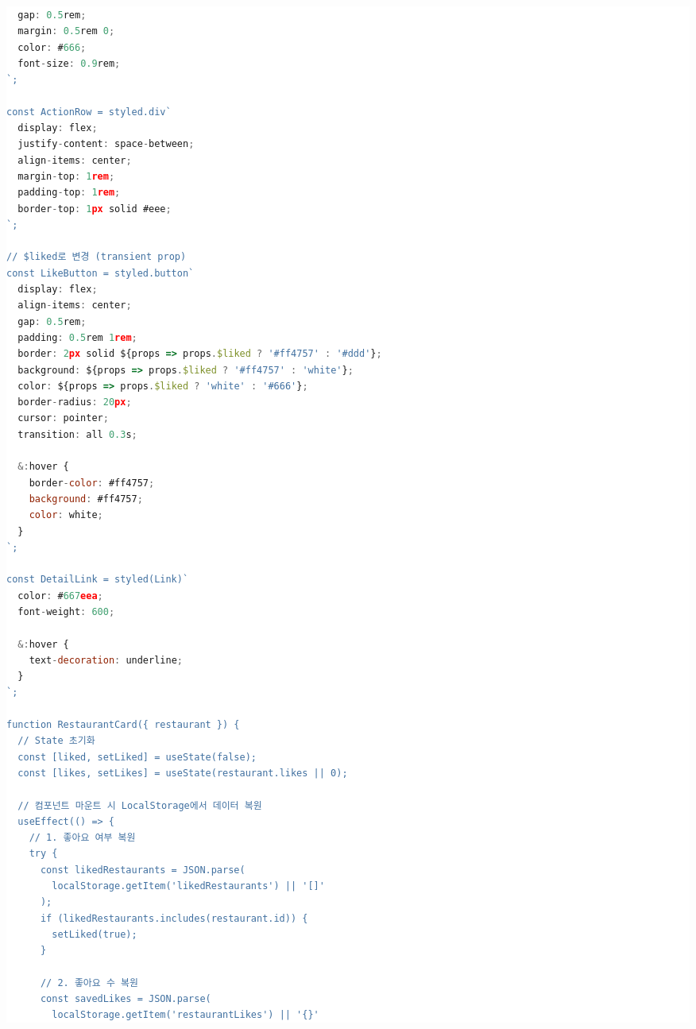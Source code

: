 ```jsx
  gap: 0.5rem;
  margin: 0.5rem 0;
  color: #666;
  font-size: 0.9rem;
`;

const ActionRow = styled.div`
  display: flex;
  justify-content: space-between;
  align-items: center;
  margin-top: 1rem;
  padding-top: 1rem;
  border-top: 1px solid #eee;
`;

// $liked로 변경 (transient prop)
const LikeButton = styled.button`
  display: flex;
  align-items: center;
  gap: 0.5rem;
  padding: 0.5rem 1rem;
  border: 2px solid ${props => props.$liked ? '#ff4757' : '#ddd'};
  background: ${props => props.$liked ? '#ff4757' : 'white'};
  color: ${props => props.$liked ? 'white' : '#666'};
  border-radius: 20px;
  cursor: pointer;
  transition: all 0.3s;
  
  &:hover {
    border-color: #ff4757;
    background: #ff4757;
    color: white;
  }
`;

const DetailLink = styled(Link)`
  color: #667eea;
  font-weight: 600;
  
  &:hover {
    text-decoration: underline;
  }
`;

function RestaurantCard({ restaurant }) {
  // State 초기화
  const [liked, setLiked] = useState(false);
  const [likes, setLikes] = useState(restaurant.likes || 0);

  // 컴포넌트 마운트 시 LocalStorage에서 데이터 복원
  useEffect(() => {
    // 1. 좋아요 여부 복원
    try {
      const likedRestaurants = JSON.parse(
        localStorage.getItem('likedRestaurants') || '[]'
      );
      if (likedRestaurants.includes(restaurant.id)) {
        setLiked(true);
      }

      // 2. 좋아요 수 복원
      const savedLikes = JSON.parse(
        localStorage.getItem('restaurantLikes') || '{}'
```
